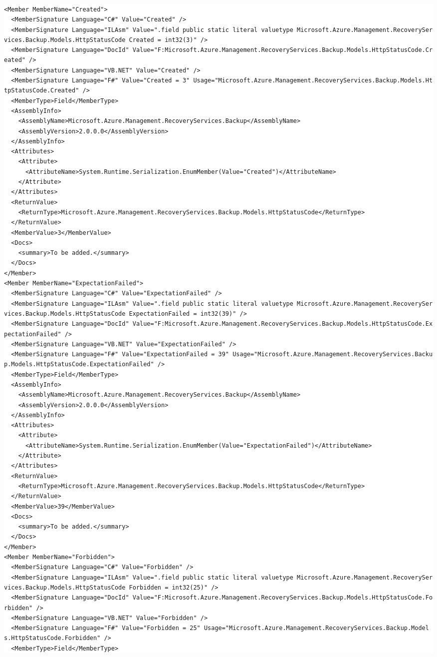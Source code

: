     <Member MemberName="Created">
      <MemberSignature Language="C#" Value="Created" />
      <MemberSignature Language="ILAsm" Value=".field public static literal valuetype Microsoft.Azure.Management.RecoveryServices.Backup.Models.HttpStatusCode Created = int32(3)" />
      <MemberSignature Language="DocId" Value="F:Microsoft.Azure.Management.RecoveryServices.Backup.Models.HttpStatusCode.Created" />
      <MemberSignature Language="VB.NET" Value="Created" />
      <MemberSignature Language="F#" Value="Created = 3" Usage="Microsoft.Azure.Management.RecoveryServices.Backup.Models.HttpStatusCode.Created" />
      <MemberType>Field</MemberType>
      <AssemblyInfo>
        <AssemblyName>Microsoft.Azure.Management.RecoveryServices.Backup</AssemblyName>
        <AssemblyVersion>2.0.0.0</AssemblyVersion>
      </AssemblyInfo>
      <Attributes>
        <Attribute>
          <AttributeName>System.Runtime.Serialization.EnumMember(Value="Created")</AttributeName>
        </Attribute>
      </Attributes>
      <ReturnValue>
        <ReturnType>Microsoft.Azure.Management.RecoveryServices.Backup.Models.HttpStatusCode</ReturnType>
      </ReturnValue>
      <MemberValue>3</MemberValue>
      <Docs>
        <summary>To be added.</summary>
      </Docs>
    </Member>
    <Member MemberName="ExpectationFailed">
      <MemberSignature Language="C#" Value="ExpectationFailed" />
      <MemberSignature Language="ILAsm" Value=".field public static literal valuetype Microsoft.Azure.Management.RecoveryServices.Backup.Models.HttpStatusCode ExpectationFailed = int32(39)" />
      <MemberSignature Language="DocId" Value="F:Microsoft.Azure.Management.RecoveryServices.Backup.Models.HttpStatusCode.ExpectationFailed" />
      <MemberSignature Language="VB.NET" Value="ExpectationFailed" />
      <MemberSignature Language="F#" Value="ExpectationFailed = 39" Usage="Microsoft.Azure.Management.RecoveryServices.Backup.Models.HttpStatusCode.ExpectationFailed" />
      <MemberType>Field</MemberType>
      <AssemblyInfo>
        <AssemblyName>Microsoft.Azure.Management.RecoveryServices.Backup</AssemblyName>
        <AssemblyVersion>2.0.0.0</AssemblyVersion>
      </AssemblyInfo>
      <Attributes>
        <Attribute>
          <AttributeName>System.Runtime.Serialization.EnumMember(Value="ExpectationFailed")</AttributeName>
        </Attribute>
      </Attributes>
      <ReturnValue>
        <ReturnType>Microsoft.Azure.Management.RecoveryServices.Backup.Models.HttpStatusCode</ReturnType>
      </ReturnValue>
      <MemberValue>39</MemberValue>
      <Docs>
        <summary>To be added.</summary>
      </Docs>
    </Member>
    <Member MemberName="Forbidden">
      <MemberSignature Language="C#" Value="Forbidden" />
      <MemberSignature Language="ILAsm" Value=".field public static literal valuetype Microsoft.Azure.Management.RecoveryServices.Backup.Models.HttpStatusCode Forbidden = int32(25)" />
      <MemberSignature Language="DocId" Value="F:Microsoft.Azure.Management.RecoveryServices.Backup.Models.HttpStatusCode.Forbidden" />
      <MemberSignature Language="VB.NET" Value="Forbidden" />
      <MemberSignature Language="F#" Value="Forbidden = 25" Usage="Microsoft.Azure.Management.RecoveryServices.Backup.Models.HttpStatusCode.Forbidden" />
      <MemberType>Field</MemberType>